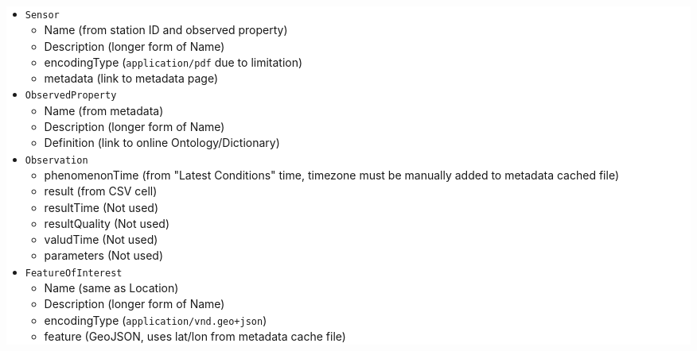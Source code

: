 * `Sensor`
    * Name (from station ID and observed property)
    * Description (longer form of Name)
    * encodingType (`application/pdf` due to limitation)
    * metadata (link to metadata page)
* `ObservedProperty`
    * Name (from metadata)
    * Description (longer form of Name)
    * Definition (link to online Ontology/Dictionary)
* `Observation`
    * phenomenonTime (from "Latest Conditions" time, timezone must be manually added to metadata cached file)
    * result (from CSV cell)
    * resultTime (Not used)
    * resultQuality (Not used)
    * valudTime (Not used)
    * parameters (Not used)
* `FeatureOfInterest`
    * Name (same as Location)
    * Description (longer form of Name)
    * encodingType (`application/vnd.geo+json`)
    * feature (GeoJSON, uses lat/lon from metadata cache file)

